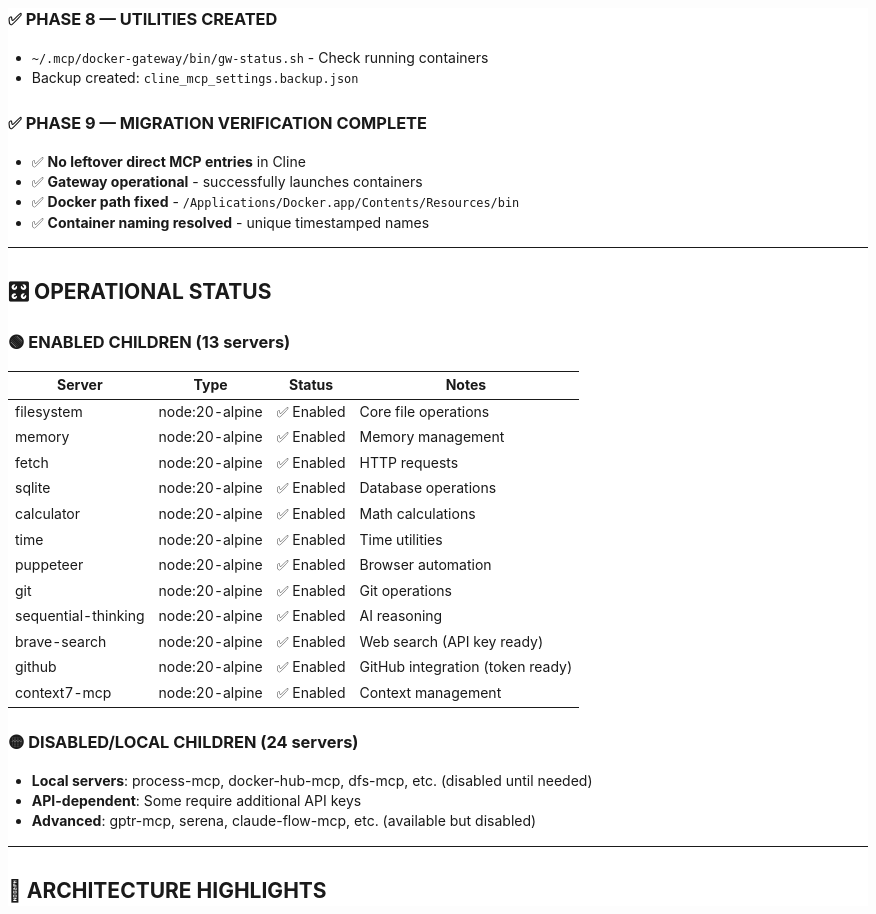 ### **✅ PHASE 8 — UTILITIES CREATED**

- `~/.mcp/docker-gateway/bin/gw-status.sh` - Check running containers
- Backup created: `cline_mcp_settings.backup.json`

### **✅ PHASE 9 — MIGRATION VERIFICATION COMPLETE**

- ✅ **No leftover direct MCP entries** in Cline
- ✅ **Gateway operational** - successfully launches containers
- ✅ **Docker path fixed** - `/Applications/Docker.app/Contents/Resources/bin`
- ✅ **Container naming resolved** - unique timestamped names

---

## 🎛️ **OPERATIONAL STATUS**

### **🟢 ENABLED CHILDREN (13 servers)**

| Server              | Type           | Status     | Notes                            |
| ------------------- | -------------- | ---------- | -------------------------------- |
| filesystem          | node:20-alpine | ✅ Enabled | Core file operations             |
| memory              | node:20-alpine | ✅ Enabled | Memory management                |
| fetch               | node:20-alpine | ✅ Enabled | HTTP requests                    |
| sqlite              | node:20-alpine | ✅ Enabled | Database operations              |
| calculator          | node:20-alpine | ✅ Enabled | Math calculations                |
| time                | node:20-alpine | ✅ Enabled | Time utilities                   |
| puppeteer           | node:20-alpine | ✅ Enabled | Browser automation               |
| git                 | node:20-alpine | ✅ Enabled | Git operations                   |
| sequential-thinking | node:20-alpine | ✅ Enabled | AI reasoning                     |
| brave-search        | node:20-alpine | ✅ Enabled | Web search (API key ready)       |
| github              | node:20-alpine | ✅ Enabled | GitHub integration (token ready) |
| context7-mcp        | node:20-alpine | ✅ Enabled | Context management               |

### **🟡 DISABLED/LOCAL CHILDREN (24 servers)**

- **Local servers**: process-mcp, docker-hub-mcp, dfs-mcp, etc. (disabled until needed)
- **API-dependent**: Some require additional API keys
- **Advanced**: gptr-mcp, serena, claude-flow-mcp, etc. (available but disabled)

---

## 🔧 **ARCHITECTURE HIGHLIGHTS**
